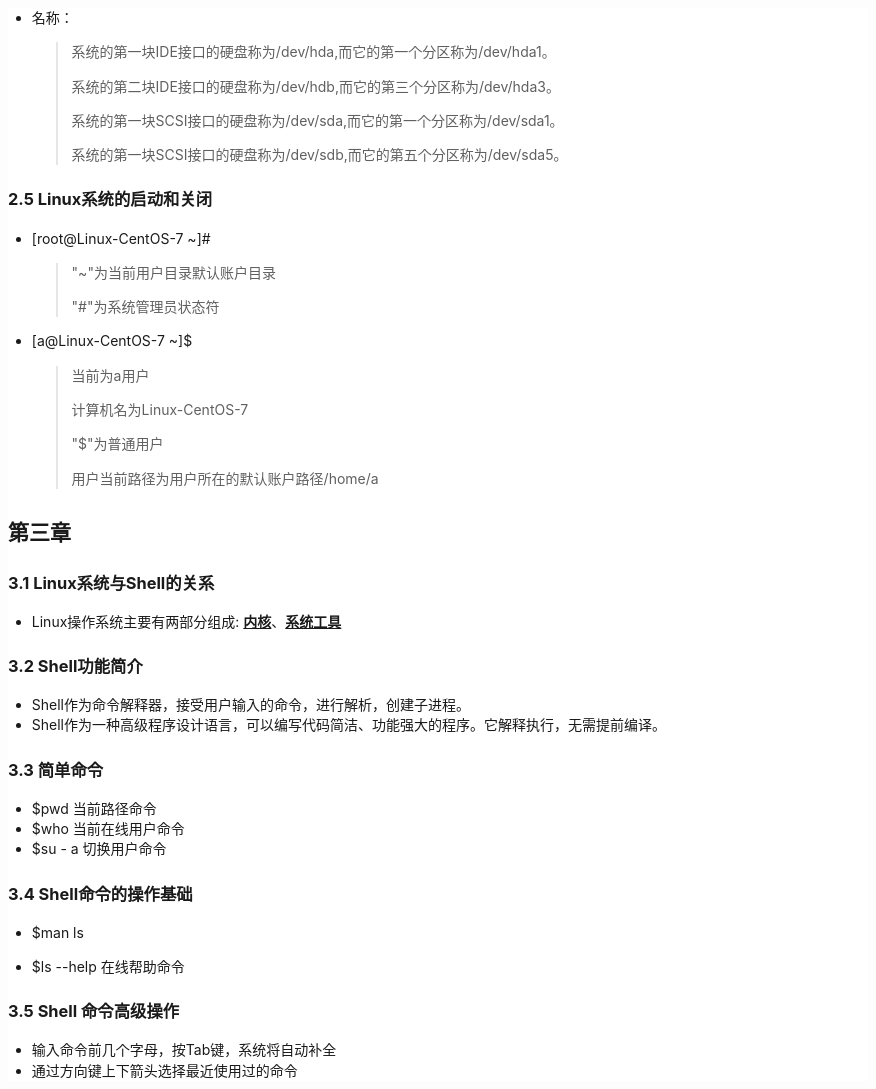 * 名称：

  > 系统的第一块IDE接口的硬盘称为/dev/hda,而它的第一个分区称为/dev/hda1。
  >
  > 系统的第二块IDE接口的硬盘称为/dev/hdb,而它的第三个分区称为/dev/hda3。
  >
  > 系统的第一块SCSI接口的硬盘称为/dev/sda,而它的第一个分区称为/dev/sda1。
  >
  > 系统的第一块SCSI接口的硬盘称为/dev/sdb,而它的第五个分区称为/dev/sda5。

### 2.5 Linux系统的启动和关闭

* [root@Linux-CentOS-7 ~]#

  > "~"为当前用户目录默认账户目录
  >
  > "#"为系统管理员状态符

* [a@Linux-CentOS-7 ~]$

  > 当前为a用户
  >
  > 计算机名为Linux-CentOS-7
  >
  > "$"为普通用户
  >
  > 用户当前路径为用户所在的默认账户路径/home/a

## 第三章

### 3.1  Linux系统与Shell的关系

* Linux操作系统主要有两部分组成: **<u>内核</u>**、**<u>系统工具</u>**

### 3.2 Shell功能简介

* Shell作为命令解释器，接受用户输入的命令，进行解析，创建子进程。
* Shell作为一种高级程序设计语言，可以编写代码简洁、功能强大的程序。它解释执行，无需提前编译。

### 3.3 简单命令

* $pwd 当前路径命令
* $who 当前在线用户命令
* $su - a 切换用户命令

### 3.4 Shell命令的操作基础

* $man ls 

* $ls --help 在线帮助命令

### 3.5 Shell 命令高级操作

* 输入命令前几个字母，按Tab键，系统将自动补全
* 通过方向键上下箭头选择最近使用过的命令
